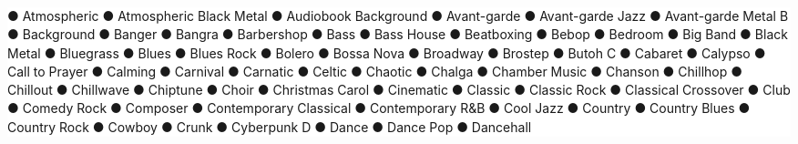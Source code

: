 ● Atmospheric
● Atmospheric Black Metal
● Audiobook Background
● Avant-garde
● Avant-garde Jazz
● Avant-garde Metal
B
● Background
● Banger
● Bangra
● Barbershop
● Bass
● Bass House
● Beatboxing
● Bebop
● Bedroom
● Big Band
● Black Metal
● Bluegrass
● Blues
● Blues Rock
● Bolero
● Bossa Nova
● Broadway
● Brostep
● Butoh
C
● Cabaret
● Calypso
● Call to Prayer
● Calming
● Carnival
● Carnatic
● Celtic
● Chaotic
● Chalga
● Chamber Music
● Chanson
● Chillhop
● Chillout
● Chillwave
● Chiptune
● Choir
● Christmas Carol
● Cinematic
● Classic
● Classic Rock
● Classical Crossover
● Club
● Comedy Rock
● Composer
● Contemporary Classical
● Contemporary R&B
● Cool Jazz
● Country
● Country Blues
● Country Rock
● Cowboy
● Crunk
● Cyberpunk
D
● Dance
● Dance Pop
● Dancehall